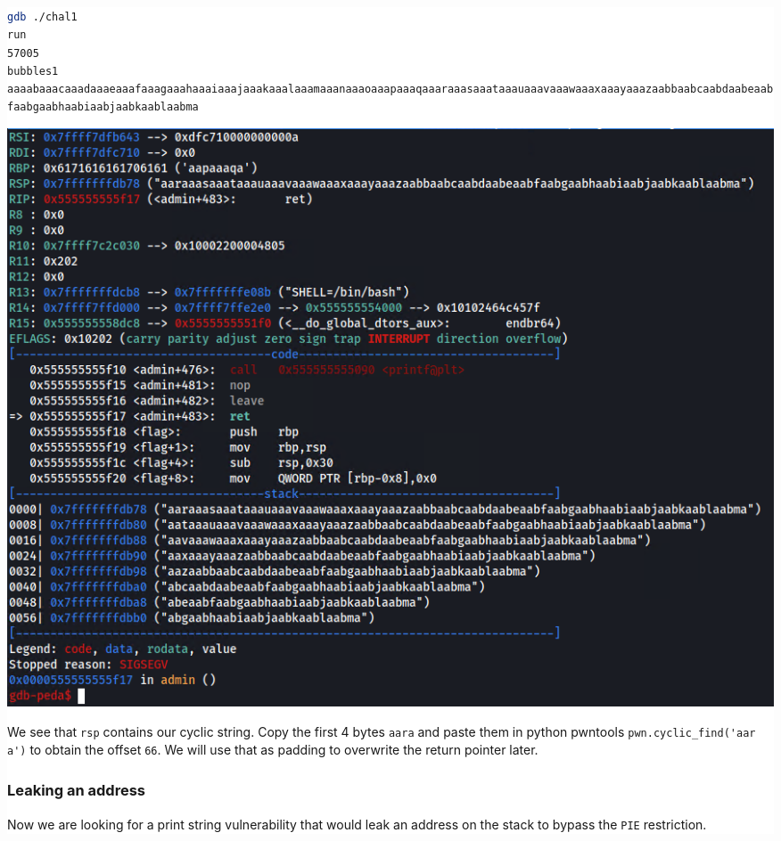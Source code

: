 ```bash
gdb ./chal1
run
57005
bubbles1
aaaabaaacaaadaaaeaaafaaagaaahaaaiaaajaaakaaalaaamaaanaaaoaaapaaaqaaaraaasaaataaauaaavaaawaaaxaaayaaazaabbaabcaabdaabeaabfaabgaabhaabiaabjaabkaablaabma
```

![sigsegv](./img/sigsegv.png)

We see that `rsp` contains our cyclic string. Copy the first 4 bytes `aara` and paste them in python pwntools `pwn.cyclic_find('aara')` to obtain the offset `66`. We will use that as padding to overwrite the return pointer later.

### Leaking an address

Now we are looking for a print string vulnerability that would leak an address on the stack to bypass the `PIE` restriction.
